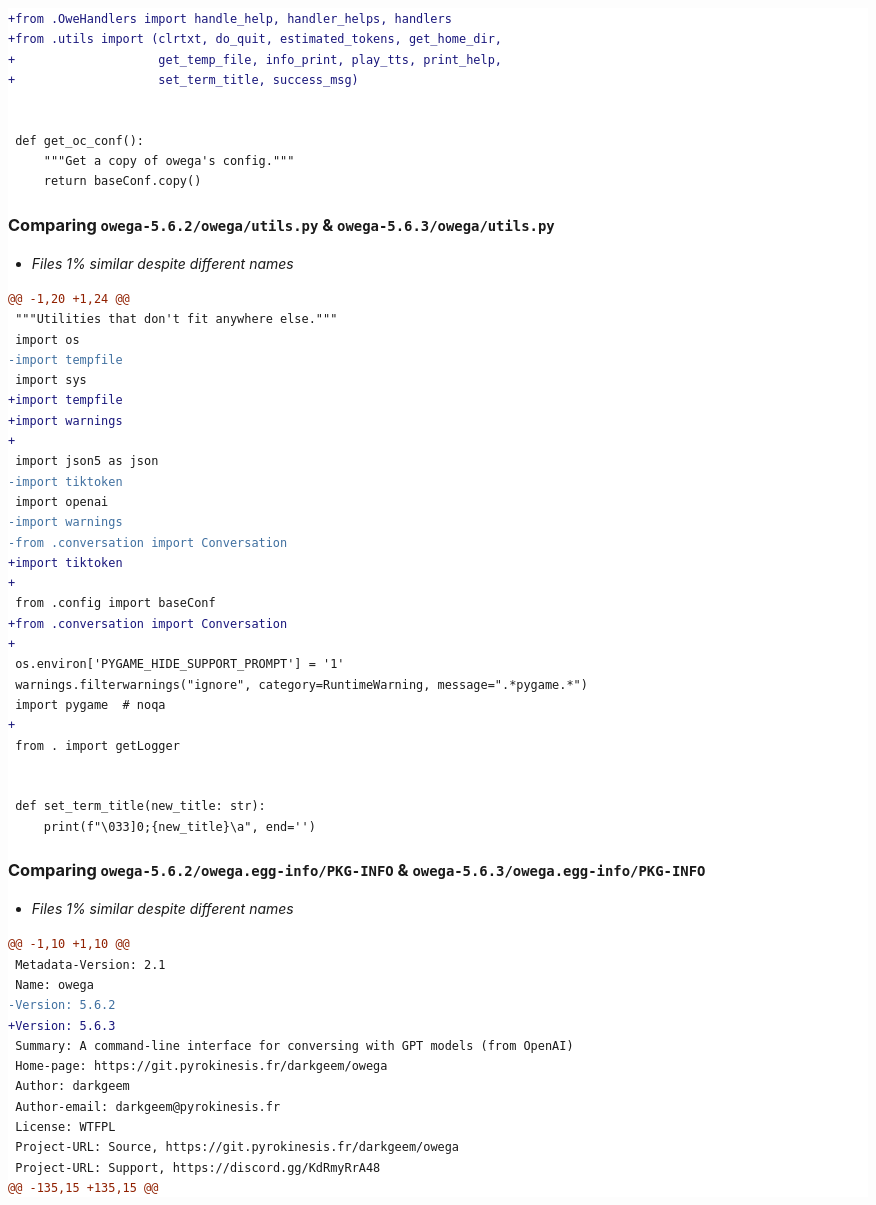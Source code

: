 ```diff
+from .OweHandlers import handle_help, handler_helps, handlers
+from .utils import (clrtxt, do_quit, estimated_tokens, get_home_dir,
+                    get_temp_file, info_print, play_tts, print_help,
+                    set_term_title, success_msg)
 
 
 def get_oc_conf():
     """Get a copy of owega's config."""
     return baseConf.copy()
```

### Comparing `owega-5.6.2/owega/utils.py` & `owega-5.6.3/owega/utils.py`

 * *Files 1% similar despite different names*

```diff
@@ -1,20 +1,24 @@
 """Utilities that don't fit anywhere else."""
 import os
-import tempfile
 import sys
+import tempfile
+import warnings
+
 import json5 as json
-import tiktoken
 import openai
-import warnings
-from .conversation import Conversation
+import tiktoken
+
 from .config import baseConf
+from .conversation import Conversation
+
 os.environ['PYGAME_HIDE_SUPPORT_PROMPT'] = '1'
 warnings.filterwarnings("ignore", category=RuntimeWarning, message=".*pygame.*")
 import pygame  # noqa
+
 from . import getLogger
 
 
 def set_term_title(new_title: str):
     print(f"\033]0;{new_title}\a", end='')
```

### Comparing `owega-5.6.2/owega.egg-info/PKG-INFO` & `owega-5.6.3/owega.egg-info/PKG-INFO`

 * *Files 1% similar despite different names*

```diff
@@ -1,10 +1,10 @@
 Metadata-Version: 2.1
 Name: owega
-Version: 5.6.2
+Version: 5.6.3
 Summary: A command-line interface for conversing with GPT models (from OpenAI)
 Home-page: https://git.pyrokinesis.fr/darkgeem/owega
 Author: darkgeem
 Author-email: darkgeem@pyrokinesis.fr
 License: WTFPL
 Project-URL: Source, https://git.pyrokinesis.fr/darkgeem/owega
 Project-URL: Support, https://discord.gg/KdRmyRrA48
@@ -135,15 +135,15 @@
```
